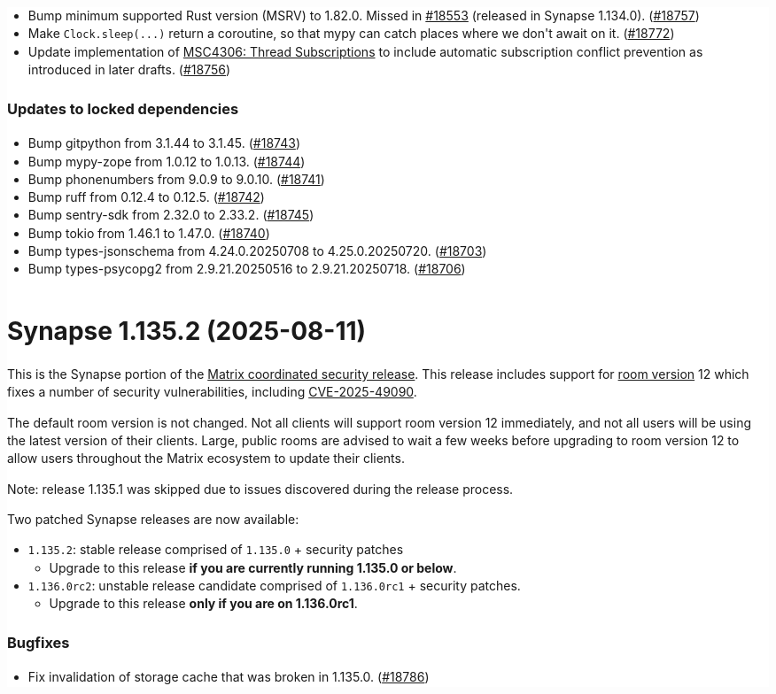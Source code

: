 - Bump minimum supported Rust version (MSRV) to 1.82.0. Missed in [#18553](https://github.com/element-hq/synapse/pull/18553) (released in Synapse 1.134.0). ([\#18757](https://github.com/element-hq/synapse/issues/18757))
- Make `Clock.sleep(...)` return a coroutine, so that mypy can catch places where we don't await on it. ([\#18772](https://github.com/element-hq/synapse/issues/18772))
- Update implementation of [MSC4306: Thread Subscriptions](https://github.com/matrix-org/matrix-doc/issues/4306) to include automatic subscription conflict prevention as introduced in later drafts. ([\#18756](https://github.com/element-hq/synapse/issues/18756))



### Updates to locked dependencies

* Bump gitpython from 3.1.44 to 3.1.45. ([\#18743](https://github.com/element-hq/synapse/issues/18743))
* Bump mypy-zope from 1.0.12 to 1.0.13. ([\#18744](https://github.com/element-hq/synapse/issues/18744))
* Bump phonenumbers from 9.0.9 to 9.0.10. ([\#18741](https://github.com/element-hq/synapse/issues/18741))
* Bump ruff from 0.12.4 to 0.12.5. ([\#18742](https://github.com/element-hq/synapse/issues/18742))
* Bump sentry-sdk from 2.32.0 to 2.33.2. ([\#18745](https://github.com/element-hq/synapse/issues/18745))
* Bump tokio from 1.46.1 to 1.47.0. ([\#18740](https://github.com/element-hq/synapse/issues/18740))
* Bump types-jsonschema from 4.24.0.20250708 to 4.25.0.20250720. ([\#18703](https://github.com/element-hq/synapse/issues/18703))
* Bump types-psycopg2 from 2.9.21.20250516 to 2.9.21.20250718. ([\#18706](https://github.com/element-hq/synapse/issues/18706))

# Synapse 1.135.2 (2025-08-11)

This is the Synapse portion of the [Matrix coordinated security release](https://matrix.org/blog/2025/07/security-predisclosure/). This release includes support for [room version](https://spec.matrix.org/v1.15/rooms/) 12 which fixes a number of security vulnerabilities, including [CVE-2025-49090](https://www.cve.org/CVERecord?id=CVE-2025-49090).

The default room version is not changed. Not all clients will support room version 12 immediately, and not all users will be using the latest version of their clients. Large, public rooms are advised to wait a few weeks before upgrading to room version 12 to allow users throughout the Matrix ecosystem to update their clients.

Note: release 1.135.1 was skipped due to issues discovered during the release process.

Two patched Synapse releases are now available:

* `1.135.2`: stable release comprised of `1.135.0` + security patches
    * Upgrade to this release **if you are currently running 1.135.0 or below**.
* `1.136.0rc2`: unstable release candidate comprised of `1.136.0rc1` + security patches.
    * Upgrade to this release **only if you are on 1.136.0rc1**.

### Bugfixes

- Fix invalidation of storage cache that was broken in 1.135.0. ([\#18786](https://github.com/element-hq/synapse/issues/18786))
